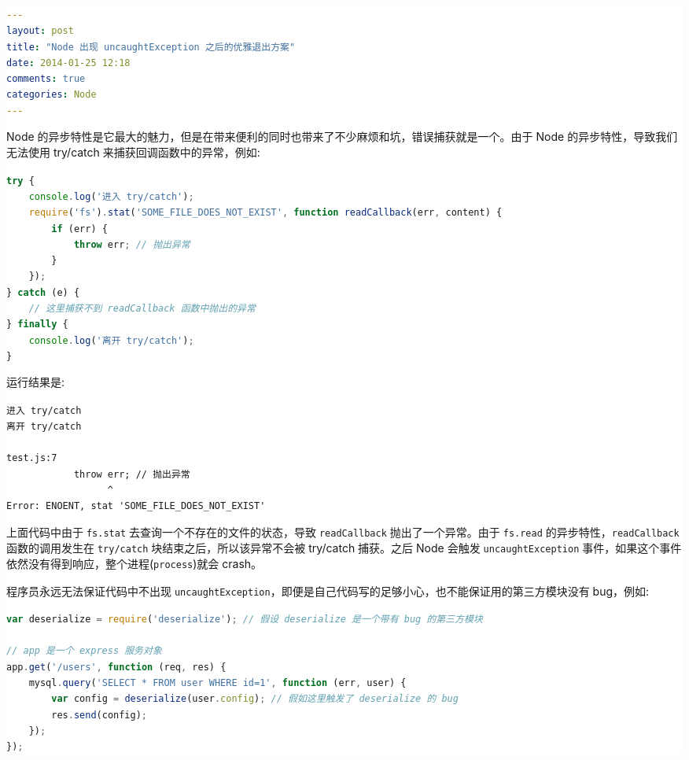 ```yaml
---
layout: post
title: "Node 出现 uncaughtException 之后的优雅退出方案"
date: 2014-01-25 12:18
comments: true
categories: Node
---
```


Node 的异步特性是它最大的魅力，但是在带来便利的同时也带来了不少麻烦和坑，错误捕获就是一个。由于 Node 的异步特性，导致我们无法使用 try/catch 来捕获回调函数中的异常，例如:

```javascript
try {
    console.log('进入 try/catch');
    require('fs').stat('SOME_FILE_DOES_NOT_EXIST', function readCallback(err, content) {
        if (err) {
            throw err; // 抛出异常
        }
    });
} catch (e) {
    // 这里捕获不到 readCallback 函数中抛出的异常
} finally {
    console.log('离开 try/catch');
}
```

运行结果是:
```
进入 try/catch
离开 try/catch

test.js:7
            throw err; // 抛出异常
                  ^
Error: ENOENT, stat 'SOME_FILE_DOES_NOT_EXIST'
```

上面代码中由于 `fs.stat` 去查询一个不存在的文件的状态，导致 `readCallback` 抛出了一个异常。由于 `fs.read` 的异步特性，`readCallback` 函数的调用发生在 `try/catch` 块结束之后，所以该异常不会被 try/catch 捕获。之后 Node 会触发 `uncaughtException` 事件，如果这个事件依然没有得到响应，整个进程(`process`)就会 crash。

程序员永远无法保证代码中不出现 `uncaughtException`，即便是自己代码写的足够小心，也不能保证用的第三方模块没有 bug，例如:

```javascript
var deserialize = require('deserialize'); // 假设 deserialize 是一个带有 bug 的第三方模块

// app 是一个 express 服务对象
app.get('/users', function (req, res) {
    mysql.query('SELECT * FROM user WHERE id=1', function (err, user) {
        var config = deserialize(user.config); // 假如这里触发了 deserialize 的 bug
        res.send(config);
    });
});
```
